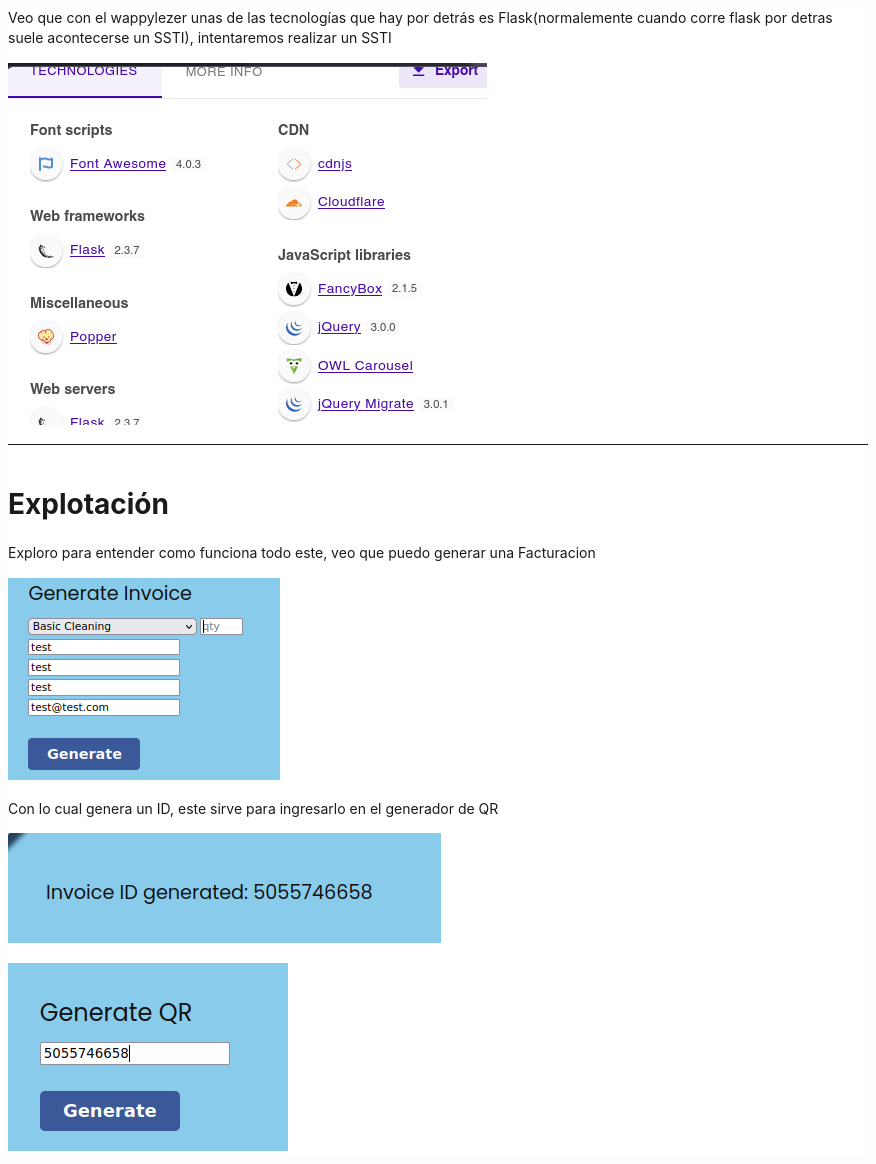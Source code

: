 Veo que con el wappylezer unas de las tecnologías que hay por detrás es Flask(normalemente cuando corre flask por detras suele acontecerse un SSTI), intentaremos realizar un SSTI

![wappylezer](../assets/images-Iclean/Iclean8.png)

----------------
# Explotación

Exploro para entender como funciona todo este, veo que puedo generar una Facturacion

![Facturacion](../assets/images-Iclean/Iclean9.png)

Con lo cual genera un ID, este sirve para ingresarlo en el generador de QR

![ID](../assets/images-Iclean/Iclean10.png)

![ID2](../assets/images-Iclean/Iclean11.png)
